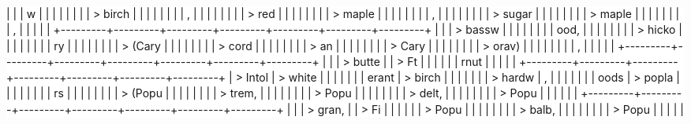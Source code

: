 |         |         | w       |         |         |         |         |
|         |         | > birch |         |         |         |         |
|         |         | ,       |         |         |         |         |
|         |         | > red   |         |         |         |         |
|         |         | > maple |         |         |         |         |
|         |         | ,       |         |         |         |         |
|         |         | > sugar |         |         |         |         |
|         |         | > maple |         |         |         |         |
|         |         | ,       |         |         |         |         |
+---------+---------+---------+---------+---------+---------+---------+
|         |         | > bassw |         |         |         |         |
|         |         | ood,    |         |         |         |         |
|         |         | > hicko |         |         |         |         |
|         |         | ry      |         |         |         |         |
|         |         | > (Cary |         |         |         |         |
|         |         | > cord  |         |         |         |         |
|         |         | > an    |         |         |         |         |
|         |         | > Cary  |         |         |         |         |
|         |         | > orav) |         |         |         |         |
|         |         | ,       |         |         |         |         |
+---------+---------+---------+---------+---------+---------+---------+
|         |         | > butte |         | > Ft    |         |         |
|         |         | rnut    |         |         |         |         |
+---------+---------+---------+---------+---------+---------+---------+
| > Intol | > white |         |         |         |         |         |
| erant   | > birch |         |         |         |         |         |
| > hardw | ,       |         |         |         |         |         |
| oods    | > popla |         |         |         |         |         |
|         | rs      |         |         |         |         |         |
|         | > (Popu |         |         |         |         |         |
|         | > trem, |         |         |         |         |         |
|         | > Popu  |         |         |         |         |         |
|         | > delt, |         |         |         |         |         |
|         | > Popu  |         |         |         |         |         |
+---------+---------+---------+---------+---------+---------+---------+
|         |         | > gran, |         | > Fi    |         |         |
|         |         | > Popu  |         |         |         |         |
|         |         | > balb, |         |         |         |         |
|         |         | > Popu  |         |         |         |         |